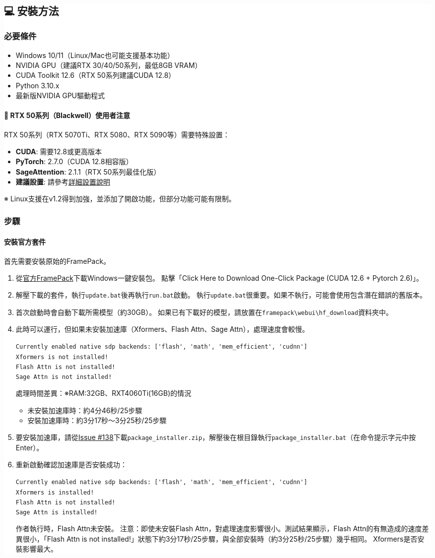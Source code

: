 ## 💻 安裝方法

### 必要條件

- Windows 10/11（Linux/Mac也可能支援基本功能）
- NVIDIA GPU（建議RTX 30/40/50系列，最低8GB VRAM）
- CUDA Toolkit 12.6（RTX 50系列建議CUDA 12.8）
- Python 3.10.x
- 最新版NVIDIA GPU驅動程式

#### 📍 RTX 50系列（Blackwell）使用者注意

RTX 50系列（RTX 5070Ti、RTX 5080、RTX 5090等）需要特殊設置：

- **CUDA**: 需要12.8或更高版本
- **PyTorch**: 2.7.0（CUDA 12.8相容版）
- **SageAttention**: 2.1.1（RTX 50系列最佳化版）
- **建議設置**: 請參考[詳細設置說明](README_setup_zh.md#rtx-50-系列blackwell設置)

※ Linux支援在v1.2得到加強，並添加了開啟功能，但部分功能可能有限制。

### 步驟

#### 安裝官方套件

首先需要安裝原始的FramePack。

1. 從[官方FramePack](https://github.com/lllyasviel/FramePack?tab=readme-ov-file#installation)下載Windows一鍵安裝包。
   點擊「Click Here to Download One-Click Package (CUDA 12.6 + Pytorch 2.6)」。

2. 解壓下載的套件，執行`update.bat`後再執行`run.bat`啟動。
   執行`update.bat`很重要。如果不執行，可能會使用包含潛在錯誤的舊版本。

3. 首次啟動時會自動下載所需模型（約30GB）。
   如果已有下載好的模型，請放置在`framepack\webui\hf_download`資料夾中。

4. 此時可以運行，但如果未安裝加速庫（Xformers、Flash Attn、Sage Attn），處理速度會較慢。
   ```
   Currently enabled native sdp backends: ['flash', 'math', 'mem_efficient', 'cudnn']
   Xformers is not installed!
   Flash Attn is not installed!
   Sage Attn is not installed!
   ```

   處理時間差異：※RAM:32GB、RXT4060Ti(16GB)的情況
   - 未安裝加速庫時：約4分46秒/25步驟
   - 安裝加速庫時：約3分17秒〜3分25秒/25步驟

5. 要安裝加速庫，請從[Issue #138](https://github.com/lllyasviel/FramePack/issues/138)下載`package_installer.zip`，解壓後在根目錄執行`package_installer.bat`（在命令提示字元中按Enter）。

6. 重新啟動確認加速庫是否安裝成功：
   ```
   Currently enabled native sdp backends: ['flash', 'math', 'mem_efficient', 'cudnn']
   Xformers is installed!
   Flash Attn is not installed!
   Sage Attn is installed!
   ```
   作者執行時，Flash Attn未安裝。
   注意：即使未安裝Flash Attn，對處理速度影響很小。測試結果顯示，Flash Attn的有無造成的速度差異很小，「Flash Attn is not installed!」狀態下約3分17秒/25步驟，與全部安裝時（約3分25秒/25步驟）幾乎相同。
   Xformers是否安裝影響最大。
